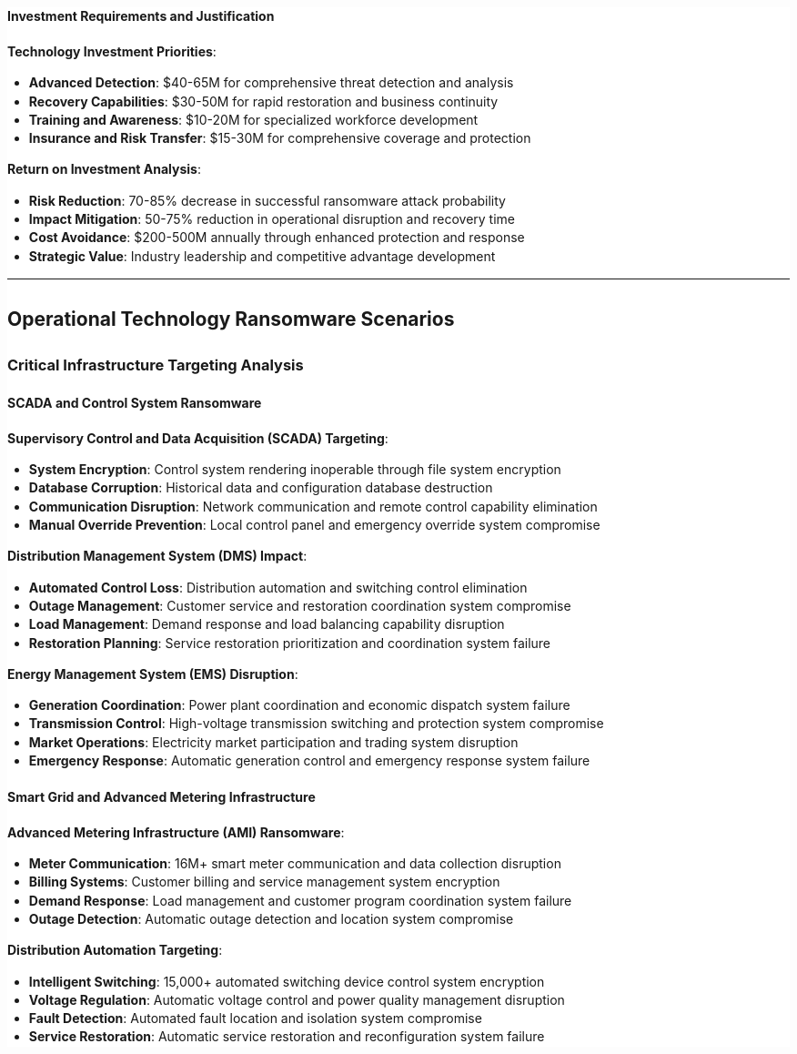 #### Investment Requirements and Justification

**Technology Investment Priorities**:
- **Advanced Detection**: $40-65M for comprehensive threat detection and analysis
- **Recovery Capabilities**: $30-50M for rapid restoration and business continuity
- **Training and Awareness**: $10-20M for specialized workforce development
- **Insurance and Risk Transfer**: $15-30M for comprehensive coverage and protection

**Return on Investment Analysis**:
- **Risk Reduction**: 70-85% decrease in successful ransomware attack probability
- **Impact Mitigation**: 50-75% reduction in operational disruption and recovery time
- **Cost Avoidance**: $200-500M annually through enhanced protection and response
- **Strategic Value**: Industry leadership and competitive advantage development

---

## Operational Technology Ransomware Scenarios

### Critical Infrastructure Targeting Analysis

#### SCADA and Control System Ransomware

**Supervisory Control and Data Acquisition (SCADA) Targeting**:
- **System Encryption**: Control system rendering inoperable through file system encryption
- **Database Corruption**: Historical data and configuration database destruction
- **Communication Disruption**: Network communication and remote control capability elimination
- **Manual Override Prevention**: Local control panel and emergency override system compromise

**Distribution Management System (DMS) Impact**:
- **Automated Control Loss**: Distribution automation and switching control elimination
- **Outage Management**: Customer service and restoration coordination system compromise
- **Load Management**: Demand response and load balancing capability disruption
- **Restoration Planning**: Service restoration prioritization and coordination system failure

**Energy Management System (EMS) Disruption**:
- **Generation Coordination**: Power plant coordination and economic dispatch system failure
- **Transmission Control**: High-voltage transmission switching and protection system compromise
- **Market Operations**: Electricity market participation and trading system disruption
- **Emergency Response**: Automatic generation control and emergency response system failure

#### Smart Grid and Advanced Metering Infrastructure

**Advanced Metering Infrastructure (AMI) Ransomware**:
- **Meter Communication**: 16M+ smart meter communication and data collection disruption
- **Billing Systems**: Customer billing and service management system encryption
- **Demand Response**: Load management and customer program coordination system failure
- **Outage Detection**: Automatic outage detection and location system compromise

**Distribution Automation Targeting**:
- **Intelligent Switching**: 15,000+ automated switching device control system encryption
- **Voltage Regulation**: Automatic voltage control and power quality management disruption
- **Fault Detection**: Automated fault location and isolation system compromise
- **Service Restoration**: Automatic service restoration and reconfiguration system failure
